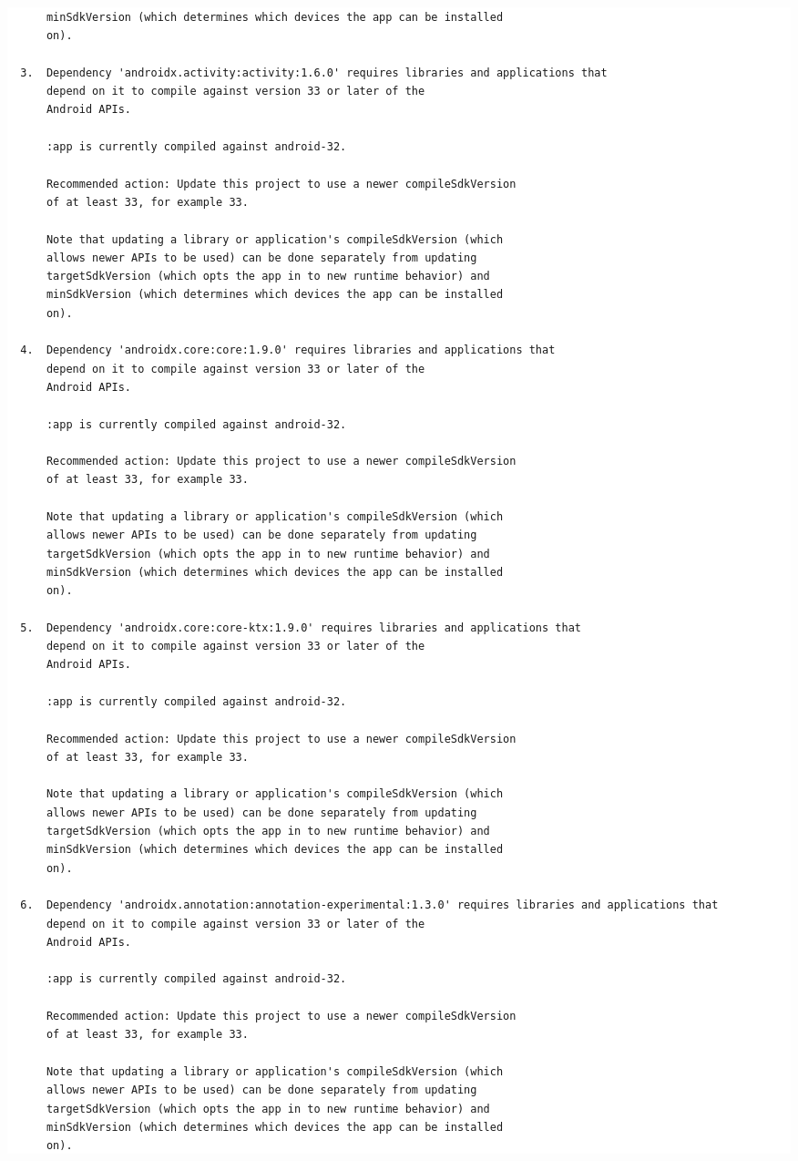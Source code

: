 ~~~
      minSdkVersion (which determines which devices the app can be installed
      on).

  3.  Dependency 'androidx.activity:activity:1.6.0' requires libraries and applications that
      depend on it to compile against version 33 or later of the
      Android APIs.

      :app is currently compiled against android-32.

      Recommended action: Update this project to use a newer compileSdkVersion
      of at least 33, for example 33.

      Note that updating a library or application's compileSdkVersion (which
      allows newer APIs to be used) can be done separately from updating
      targetSdkVersion (which opts the app in to new runtime behavior) and
      minSdkVersion (which determines which devices the app can be installed
      on).

  4.  Dependency 'androidx.core:core:1.9.0' requires libraries and applications that
      depend on it to compile against version 33 or later of the
      Android APIs.

      :app is currently compiled against android-32.

      Recommended action: Update this project to use a newer compileSdkVersion
      of at least 33, for example 33.

      Note that updating a library or application's compileSdkVersion (which
      allows newer APIs to be used) can be done separately from updating
      targetSdkVersion (which opts the app in to new runtime behavior) and
      minSdkVersion (which determines which devices the app can be installed
      on).

  5.  Dependency 'androidx.core:core-ktx:1.9.0' requires libraries and applications that
      depend on it to compile against version 33 or later of the
      Android APIs.

      :app is currently compiled against android-32.

      Recommended action: Update this project to use a newer compileSdkVersion
      of at least 33, for example 33.

      Note that updating a library or application's compileSdkVersion (which
      allows newer APIs to be used) can be done separately from updating
      targetSdkVersion (which opts the app in to new runtime behavior) and
      minSdkVersion (which determines which devices the app can be installed
      on).

  6.  Dependency 'androidx.annotation:annotation-experimental:1.3.0' requires libraries and applications that
      depend on it to compile against version 33 or later of the
      Android APIs.

      :app is currently compiled against android-32.

      Recommended action: Update this project to use a newer compileSdkVersion
      of at least 33, for example 33.

      Note that updating a library or application's compileSdkVersion (which
      allows newer APIs to be used) can be done separately from updating
      targetSdkVersion (which opts the app in to new runtime behavior) and
      minSdkVersion (which determines which devices the app can be installed
      on).
~~~